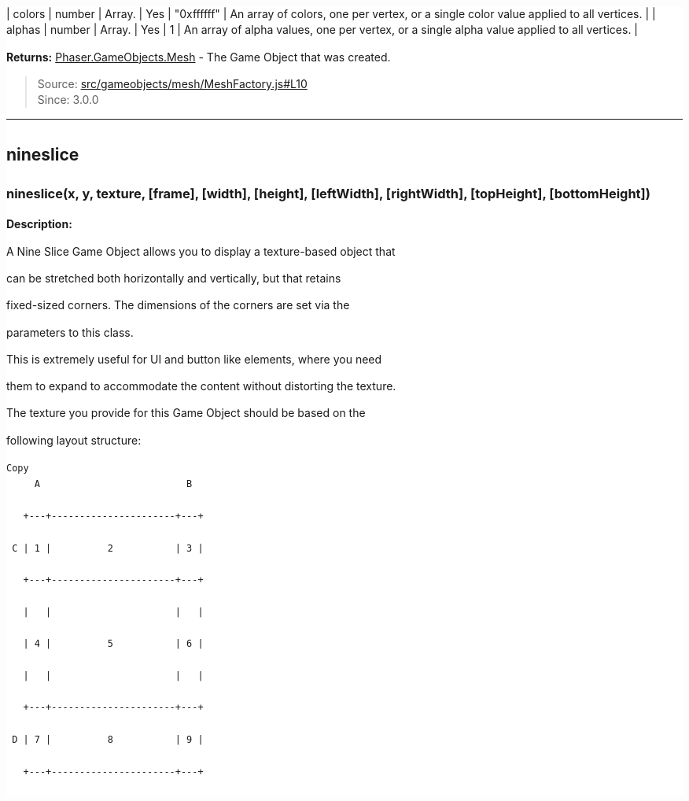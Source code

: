 | colors | number | Array.<number> | Yes | "0xffffff" | An array of colors, one per vertex, or a single color value applied to all vertices. |
| alphas | number | Array.<number> | Yes | 1 | An array of alpha values, one per vertex, or a single alpha value applied to all vertices. |

**Returns:** [Phaser.GameObjects.Mesh](gameobjects-mesh.md) - The Game Object that was created.

> Source: [src/gameobjects/mesh/MeshFactory.js#L10](https://github.com/phaserjs/phaser/blob/v3.87.0/src/gameobjects/mesh/MeshFactory.js#L10)  
> Since: 3.0.0

---

## nineslice

### <instance> nineslice(x, y, texture, [frame], [width], [height], [leftWidth], [rightWidth], [topHeight], [bottomHeight])

**Description:**

A Nine Slice Game Object allows you to display a texture-based object that

can be stretched both horizontally and vertically, but that retains

fixed-sized corners. The dimensions of the corners are set via the

parameters to this class.

This is extremely useful for UI and button like elements, where you need

them to expand to accommodate the content without distorting the texture.

The texture you provide for this Game Object should be based on the

following layout structure:

```
Copy
     A                          B

   +---+----------------------+---+

 C | 1 |          2           | 3 |

   +---+----------------------+---+

   |   |                      |   |

   | 4 |          5           | 6 |

   |   |                      |   |

   +---+----------------------+---+

 D | 7 |          8           | 9 |

   +---+----------------------+---+


```
